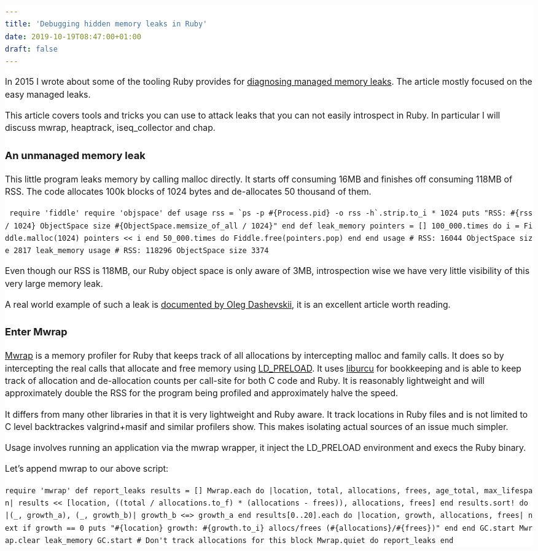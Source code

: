 ```yaml
---
title: 'Debugging hidden memory leaks in Ruby'
date: 2019-10-19T08:47:00+01:00
draft: false
---
```


In 2015 I wrote about some of the tooling Ruby provides for [diagnosing managed memory leaks](https://samsaffron.com/archive/2015/03/31/debugging-memory-leaks-in-ruby). The article mostly focused on the easy managed leaks.

This article covers tools and tricks you can use to attack leaks that you can not easily introspect in Ruby. In particular I will discuss mwrap, heaptrack, iseq\_collector and chap.

### An unmanaged memory leak

This little program leaks memory by calling malloc directly. It starts off consuming 16MB and finishes off consuming 118MB of RSS. The code allocates 100k blocks of 1024 bytes and de-allocates 50 thousand of them.

```
 require 'fiddle' require 'objspace' def usage rss = `ps -p #{Process.pid} -o rss -h`.strip.to_i * 1024 puts "RSS: #{rss / 1024} ObjectSpace size #{ObjectSpace.memsize_of_all / 1024}" end def leak_memory pointers = [] 100_000.times do i = Fiddle.malloc(1024) pointers << i end 50_000.times do Fiddle.free(pointers.pop) end end usage # RSS: 16044 ObjectSpace size 2817 leak_memory usage # RSS: 118296 ObjectSpace size 3374 
```

Even though our RSS is 118MB, our Ruby object space is only aware of 3MB, introspection wise we have very little visibility of this very large memory leak.

A real world example of such a leak is [documented by Oleg Dashevskii](http://www.be9.io/2015/09/21/memory-leak/), it is an excellent article worth reading.

### Enter Mwrap

[Mwrap](https://80x24.org/mwrap/README.html) is a memory profiler for Ruby that keeps track of all allocations by intercepting malloc and family calls. It does so by intercepting the real calls that allocate and free memory using [LD\_PRELOAD](https://blog.jessfraz.com/post/ld_preload/). It uses [liburcu](https://liburcu.org/) for bookkeeping and is able to keep track of allocation and de-allocation counts per call-site for both C code and Ruby. It is reasonably lightweight and will approximately double the RSS for the program being profiled and approximately halve the speed.

It differs from many other libraries in that it is very lightweight and Ruby aware. It track locations in Ruby files and is not limited to C level backtrackes valgrind+masif and similar profilers show. This makes isolating actual sources of an issue much simpler.

Usage involves running an application via the mwrap wrapper, it inject the LD\_PRELOAD environment and execs the Ruby binary.

Let’s append mwrap to our above script:

```
require 'mwrap' def report_leaks results = [] Mwrap.each do |location, total, allocations, frees, age_total, max_lifespan| results << [location, ((total / allocations.to_f) * (allocations - frees)), allocations, frees] end results.sort! do |(_, growth_a), (_, growth_b)| growth_b <=> growth_a end results[0..20].each do |location, growth, allocations, frees| next if growth == 0 puts "#{location} growth: #{growth.to_i} allocs/frees (#{allocations}/#{frees})" end end GC.start Mwrap.clear leak_memory GC.start # Don't track allocations for this block Mwrap.quiet do report_leaks end 
```
